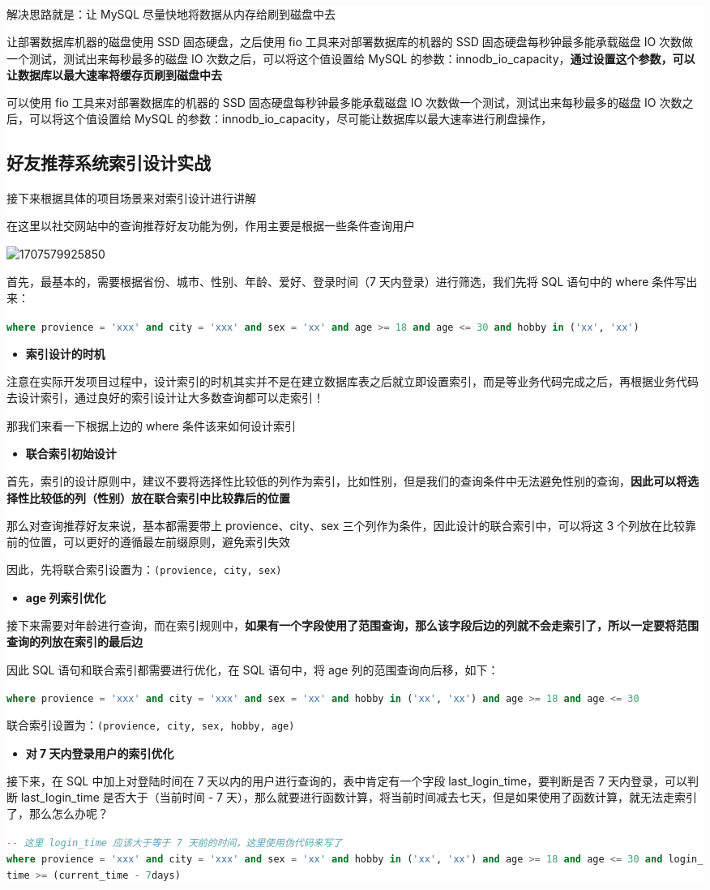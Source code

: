 解决思路就是：让 MySQL 尽量快地将数据从内存给刷到磁盘中去

让部署数据库机器的磁盘使用 SSD 固态硬盘，之后使用 fio 工具来对部署数据库的机器的 SSD 固态硬盘每秒钟最多能承载磁盘 IO 次数做一个测试，测试出来每秒最多的磁盘 IO 次数之后，可以将这个值设置给 MySQL 的参数：innodb_io_capacity，**通过设置这个参数，可以让数据库以最大速率将缓存页刷到磁盘中去**



可以使用 fio 工具来对部署数据库的机器的 SSD 固态硬盘每秒钟最多能承载磁盘 IO 次数做一个测试，测试出来每秒最多的磁盘 IO 次数之后，可以将这个值设置给 MySQL 的参数：innodb_io_capacity，尽可能让数据库以最大速率进行刷盘操作，





## 好友推荐系统索引设计实战

接下来根据具体的项目场景来对索引设计进行讲解

在这里以社交网站中的查询推荐好友功能为例，作用主要是根据一些条件查询用户

![1707579925850](https://11laile-note-img.oss-cn-beijing.aliyuncs.com/1707579925850.png)

首先，最基本的，需要根据省份、城市、性别、年龄、爱好、登录时间（7 天内登录）进行筛选，我们先将 SQL 语句中的 where 条件写出来：

```sql
where provience = 'xxx' and city = 'xxx' and sex = 'xx' and age >= 18 and age <= 30 and hobby in ('xx', 'xx') 
```

- **索引设计的时机**

注意在实际开发项目过程中，设计索引的时机其实并不是在建立数据库表之后就立即设置索引，而是等业务代码完成之后，再根据业务代码去设计索引，通过良好的索引设计让大多数查询都可以走索引！

那我们来看一下根据上边的 where 条件该来如何设计索引

- **联合索引初始设计**

首先，索引的设计原则中，建议不要将选择性比较低的列作为索引，比如性别，但是我们的查询条件中无法避免性别的查询，**因此可以将选择性比较低的列（性别）放在联合索引中比较靠后的位置**

那么对查询推荐好友来说，基本都需要带上 provience、city、sex 三个列作为条件，因此设计的联合索引中，可以将这 3 个列放在比较靠前的位置，可以更好的遵循最左前缀原则，避免索引失效

因此，先将联合索引设置为：`(provience, city, sex)`

- **age 列索引优化**

接下来需要对年龄进行查询，而在索引规则中，**如果有一个字段使用了范围查询，那么该字段后边的列就不会走索引了，所以一定要将范围查询的列放在索引的最后边**

因此 SQL 语句和联合索引都需要进行优化，在 SQL 语句中，将 age 列的范围查询向后移，如下：

```sql
where provience = 'xxx' and city = 'xxx' and sex = 'xx' and hobby in ('xx', 'xx') and age >= 18 and age <= 30
```

联合索引设置为：`(provience, city, sex, hobby, age)`

- **对 7 天内登录用户的索引优化**

接下来，在 SQL 中加上对登陆时间在 7 天以内的用户进行查询的，表中肯定有一个字段 last_login_time，要判断是否 7 天内登录，可以判断 last_login_time 是否大于（当前时间 - 7 天），那么就要进行函数计算，将当前时间减去七天，但是如果使用了函数计算，就无法走索引了，那么怎么办呢？

```sql
-- 这里 login_time 应该大于等于 7 天前的时间，这里使用伪代码来写了
where provience = 'xxx' and city = 'xxx' and sex = 'xx' and hobby in ('xx', 'xx') and age >= 18 and age <= 30 and login_time >= (current_time - 7days)
```
